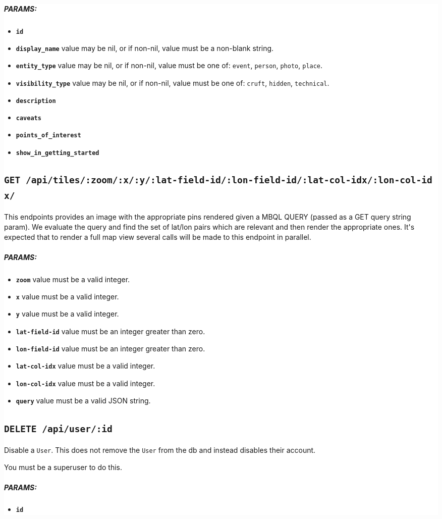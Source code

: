 ##### PARAMS:

*  **`id`** 

*  **`display_name`** value may be nil, or if non-nil, value must be a non-blank string.

*  **`entity_type`** value may be nil, or if non-nil, value must be one of: `event`, `person`, `photo`, `place`.

*  **`visibility_type`** value may be nil, or if non-nil, value must be one of: `cruft`, `hidden`, `technical`.

*  **`description`** 

*  **`caveats`** 

*  **`points_of_interest`** 

*  **`show_in_getting_started`** 


## `GET /api/tiles/:zoom/:x/:y/:lat-field-id/:lon-field-id/:lat-col-idx/:lon-col-idx/`

This endpoints provides an image with the appropriate pins rendered given a MBQL QUERY (passed as a GET query string param).
   We evaluate the query and find the set of lat/lon pairs which are relevant and then render the appropriate ones.
   It's expected that to render a full map view several calls will be made to this endpoint in parallel.

##### PARAMS:

*  **`zoom`** value must be a valid integer.

*  **`x`** value must be a valid integer.

*  **`y`** value must be a valid integer.

*  **`lat-field-id`** value must be an integer greater than zero.

*  **`lon-field-id`** value must be an integer greater than zero.

*  **`lat-col-idx`** value must be a valid integer.

*  **`lon-col-idx`** value must be a valid integer.

*  **`query`** value must be a valid JSON string.


## `DELETE /api/user/:id`

Disable a `User`.  This does not remove the `User` from the db and instead disables their account.

You must be a superuser to do this.

##### PARAMS:

*  **`id`** 
